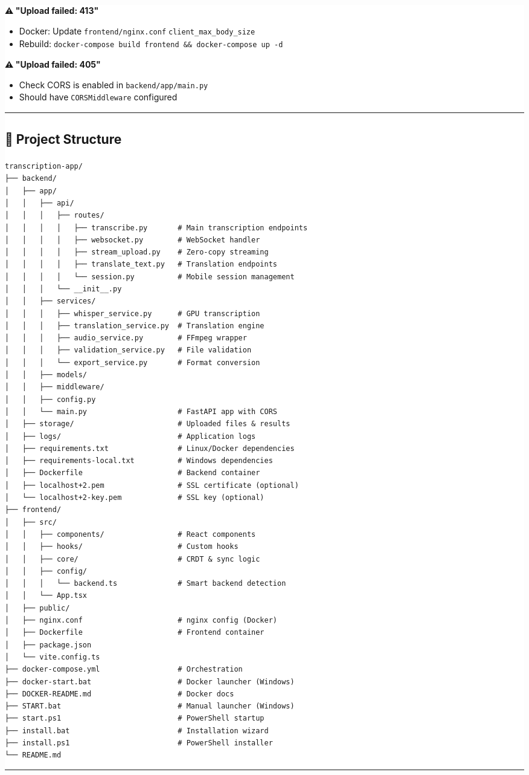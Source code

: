 **⚠️ "Upload failed: 413"**
- Docker: Update `frontend/nginx.conf` `client_max_body_size`
- Rebuild: `docker-compose build frontend && docker-compose up -d`

**⚠️ "Upload failed: 405"**
- Check CORS is enabled in `backend/app/main.py`
- Should have `CORSMiddleware` configured

---

## 📁 Project Structure

```
transcription-app/
├── backend/
│   ├── app/
│   │   ├── api/
│   │   │   ├── routes/
│   │   │   │   ├── transcribe.py       # Main transcription endpoints
│   │   │   │   ├── websocket.py        # WebSocket handler
│   │   │   │   ├── stream_upload.py    # Zero-copy streaming
│   │   │   │   ├── translate_text.py   # Translation endpoints
│   │   │   │   └── session.py          # Mobile session management
│   │   │   └── __init__.py
│   │   ├── services/
│   │   │   ├── whisper_service.py      # GPU transcription
│   │   │   ├── translation_service.py  # Translation engine
│   │   │   ├── audio_service.py        # FFmpeg wrapper
│   │   │   ├── validation_service.py   # File validation
│   │   │   └── export_service.py       # Format conversion
│   │   ├── models/
│   │   ├── middleware/
│   │   ├── config.py
│   │   └── main.py                     # FastAPI app with CORS
│   ├── storage/                        # Uploaded files & results
│   ├── logs/                           # Application logs
│   ├── requirements.txt                # Linux/Docker dependencies
│   ├── requirements-local.txt          # Windows dependencies
│   ├── Dockerfile                      # Backend container
│   ├── localhost+2.pem                 # SSL certificate (optional)
│   └── localhost+2-key.pem             # SSL key (optional)
├── frontend/
│   ├── src/
│   │   ├── components/                 # React components
│   │   ├── hooks/                      # Custom hooks
│   │   ├── core/                       # CRDT & sync logic
│   │   ├── config/
│   │   │   └── backend.ts              # Smart backend detection
│   │   └── App.tsx
│   ├── public/
│   ├── nginx.conf                      # nginx config (Docker)
│   ├── Dockerfile                      # Frontend container
│   ├── package.json
│   └── vite.config.ts
├── docker-compose.yml                  # Orchestration
├── docker-start.bat                    # Docker launcher (Windows)
├── DOCKER-README.md                    # Docker docs
├── START.bat                           # Manual launcher (Windows)
├── start.ps1                           # PowerShell startup
├── install.bat                         # Installation wizard
├── install.ps1                         # PowerShell installer
└── README.md
```

---
